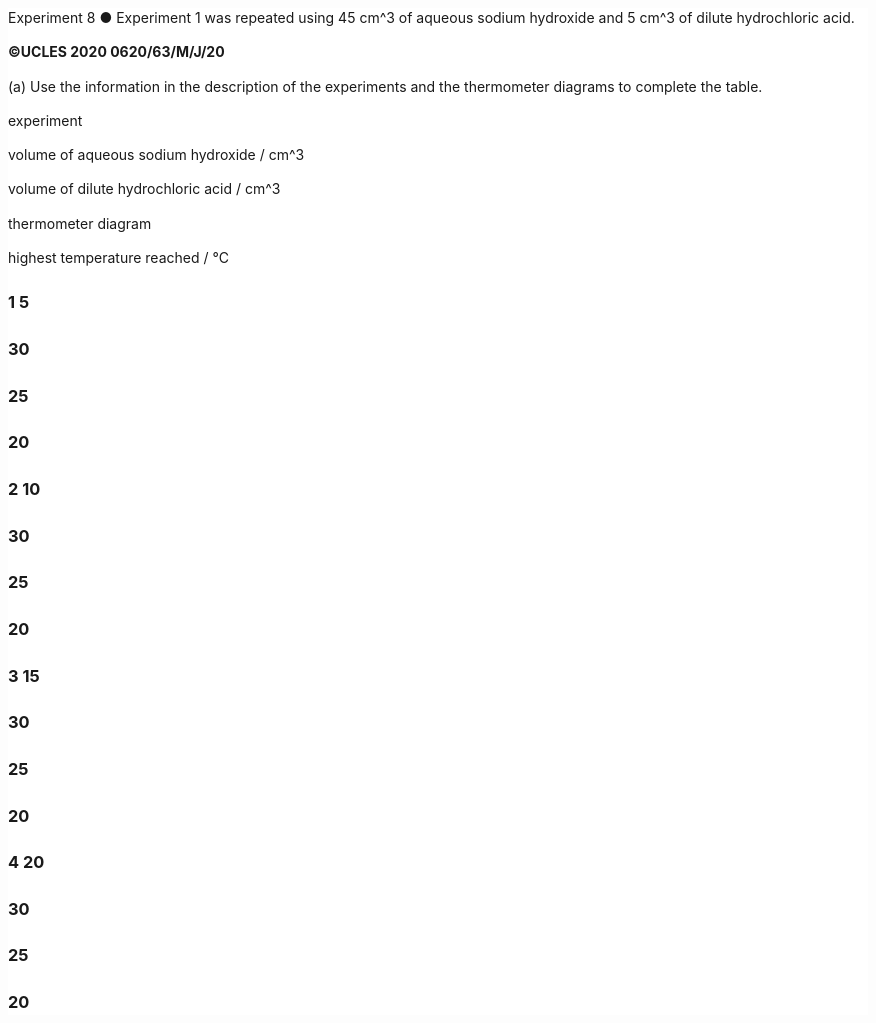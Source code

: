  Experiment 8 ● Experiment 1 was repeated using 45 cm^3 of aqueous sodium hydroxide and 5 cm^3 of dilute hydrochloric acid. 


**©UCLES 2020 0620/63/M/J/20** 

 (a) Use the information in the description of the experiments and the thermometer diagrams to complete the table. 

 experiment 

 volume of aqueous sodium hydroxide / cm^3 

 volume of dilute hydrochloric acid / cm^3 

 thermometer diagram 

 highest temperature reached / °C 

### 1 5 

### 30 

### 25 

### 20 

### 2 10 

### 30 

### 25 

### 20 

### 3 15 

### 30 

### 25 

### 20 

### 4 20 

### 30 

### 25 

### 20 
